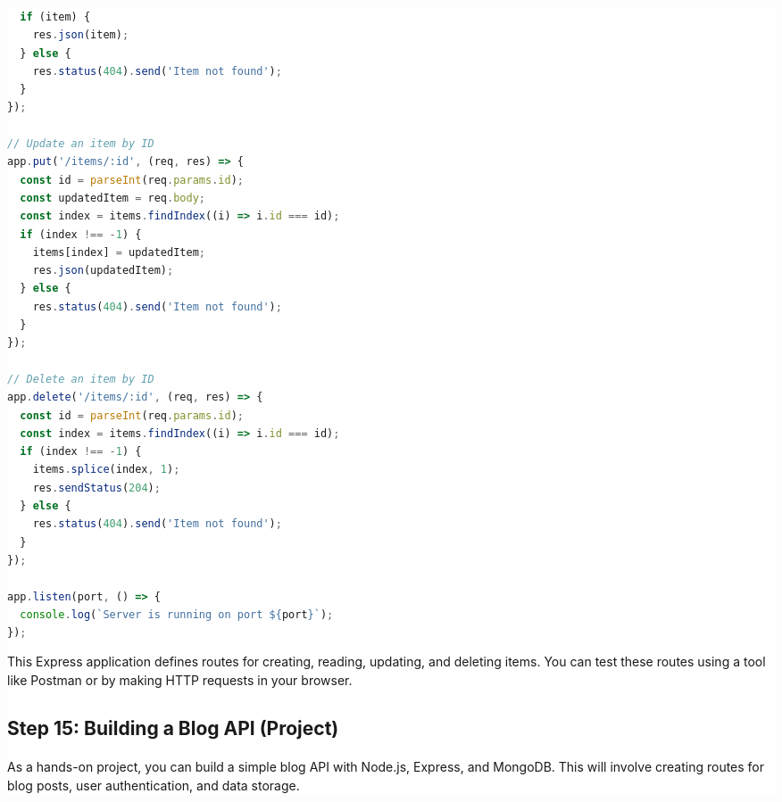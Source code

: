```javascript
  if (item) {
    res.json(item);
  } else {
    res.status(404).send('Item not found');
  }
});

// Update an item by ID
app.put('/items/:id', (req, res) => {
  const id = parseInt(req.params.id);
  const updatedItem = req.body;
  const index = items.findIndex((i) => i.id === id);
  if (index !== -1) {
    items[index] = updatedItem;
    res.json(updatedItem);
  } else {
    res.status(404).send('Item not found');
  }
});

// Delete an item by ID
app.delete('/items/:id', (req, res) => {
  const id = parseInt(req.params.id);
  const index = items.findIndex((i) => i.id === id);
  if (index !== -1) {
    items.splice(index, 1);
    res.sendStatus(204);
  } else {
    res.status(404).send('Item not found');
  }
});

app.listen(port, () => {
  console.log(`Server is running on port ${port}`);
});
```

This Express application defines routes for creating, reading, updating, and deleting items. You can test these routes using a tool like Postman or by making HTTP requests in your browser.


## Step 15: Building a Blog API (Project)

As a hands-on project, you can build a simple blog API with Node.js, Express, and MongoDB. This will involve creating routes for blog posts, user authentication, and data storage.